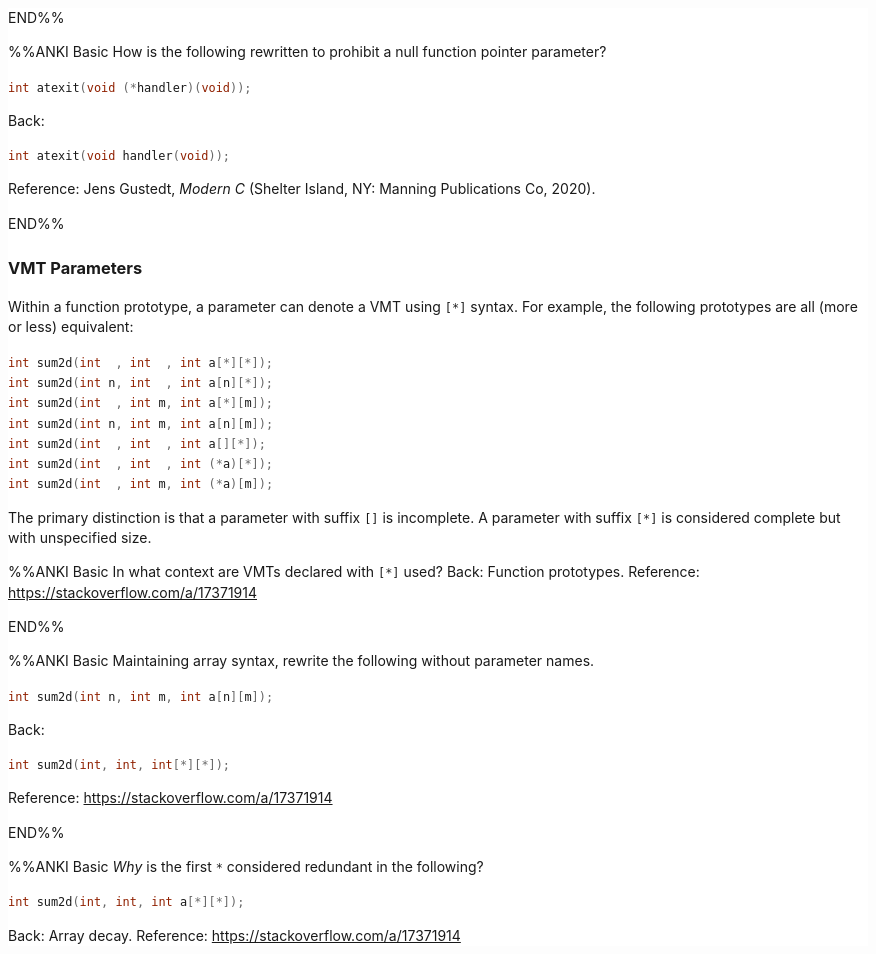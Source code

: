 END%%

%%ANKI
Basic
How is the following rewritten to prohibit a null function pointer parameter?
```c
int atexit(void (*handler)(void));
```
Back:
```c
int atexit(void handler(void));
```
Reference: Jens Gustedt, _Modern C_ (Shelter Island, NY: Manning Publications Co, 2020).

END%%

### VMT Parameters

Within a function prototype, a parameter can denote a VMT using `[*]` syntax. For example, the following prototypes are all (more or less) equivalent:

```c
int sum2d(int  , int  , int a[*][*]);
int sum2d(int n, int  , int a[n][*]);
int sum2d(int  , int m, int a[*][m]);
int sum2d(int n, int m, int a[n][m]);
int sum2d(int  , int  , int a[][*]);
int sum2d(int  , int  , int (*a)[*]);
int sum2d(int  , int m, int (*a)[m]);
```

The primary distinction is that a parameter with suffix `[]` is incomplete. A parameter with suffix `[*]` is considered complete but with unspecified size.

%%ANKI
Basic
In what context are VMTs declared with `[*]` used?
Back: Function prototypes.
Reference: https://stackoverflow.com/a/17371914

END%%

%%ANKI
Basic
Maintaining array syntax, rewrite the following without parameter names.
```c
int sum2d(int n, int m, int a[n][m]);
```
Back:
```c
int sum2d(int, int, int[*][*]);
```
Reference: https://stackoverflow.com/a/17371914

END%%

%%ANKI
Basic
*Why* is the first `*` considered redundant in the following?
```c
int sum2d(int, int, int a[*][*]);
```
Back: Array decay.
Reference: https://stackoverflow.com/a/17371914

